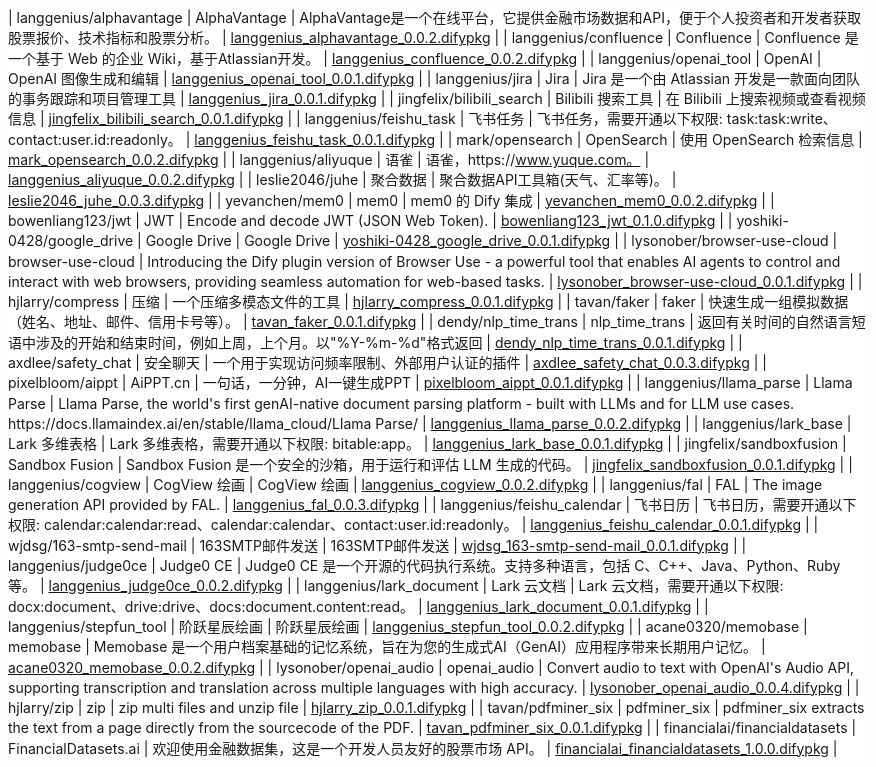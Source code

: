 | langgenius/alphavantage | AlphaVantage | AlphaVantage是一个在线平台，它提供金融市场数据和API，便于个人投资者和开发者获取股票报价、技术指标和股票分析。 | [langgenius_alphavantage_0.0.2.difypkg](/downloads/tool/langgenius_alphavantage_0.0.2.difypkg) |
| langgenius/confluence | Confluence | Confluence 是一个基于 Web 的企业 Wiki，基于Atlassian开发。 | [langgenius_confluence_0.0.2.difypkg](/downloads/tool/langgenius_confluence_0.0.2.difypkg) |
| langgenius/openai\_tool | OpenAI | OpenAI 图像生成和编辑 | [langgenius_openai\_tool_0.0.1.difypkg](/downloads/tool/langgenius_openai\_tool_0.0.1.difypkg) |
| langgenius/jira | Jira | Jira 是一个由 Atlassian 开发是一款面向团队的事务跟踪和项目管理工具 | [langgenius_jira_0.0.1.difypkg](/downloads/tool/langgenius_jira_0.0.1.difypkg) |
| jingfelix/bilibili\_search | Bilibili 搜索工具 | 在 Bilibili 上搜索视频或查看视频信息 | [jingfelix_bilibili\_search_0.0.1.difypkg](/downloads/tool/jingfelix_bilibili\_search_0.0.1.difypkg) |
| langgenius/feishu\_task | 飞书任务 | 飞书任务，需要开通以下权限\: task\:task\:write、contact\:user.id\:readonly。 | [langgenius_feishu\_task_0.0.1.difypkg](/downloads/tool/langgenius_feishu\_task_0.0.1.difypkg) |
| mark/opensearch | OpenSearch | 使用 OpenSearch 检索信息 | [mark_opensearch_0.0.2.difypkg](/downloads/tool/mark_opensearch_0.0.2.difypkg) |
| langgenius/aliyuque | 语雀 | 语雀，https\://www.yuque.com。 | [langgenius_aliyuque_0.0.2.difypkg](/downloads/tool/langgenius_aliyuque_0.0.2.difypkg) |
| leslie2046/juhe | 聚合数据 | 聚合数据API工具箱\(天气、汇率等\)。 | [leslie2046_juhe_0.0.3.difypkg](/downloads/tool/leslie2046_juhe_0.0.3.difypkg) |
| yevanchen/mem0 | mem0 | mem0 的 Dify 集成 | [yevanchen_mem0_0.0.2.difypkg](/downloads/tool/yevanchen_mem0_0.0.2.difypkg) |
| bowenliang123/jwt | JWT | Encode and decode JWT \(JSON Web Token\). | [bowenliang123_jwt_0.1.0.difypkg](/downloads/tool/bowenliang123_jwt_0.1.0.difypkg) |
| yoshiki-0428/google\_drive | Google Drive | Google Drive | [yoshiki-0428_google\_drive_0.0.1.difypkg](/downloads/tool/yoshiki-0428_google\_drive_0.0.1.difypkg) |
| lysonober/browser-use-cloud | browser-use-cloud | Introducing the Dify plugin version of Browser Use - a powerful tool that enables AI agents to control and interact with web browsers, providing seamless automation for web-based tasks. | [lysonober_browser-use-cloud_0.0.1.difypkg](/downloads/tool/lysonober_browser-use-cloud_0.0.1.difypkg) |
| hjlarry/compress | 压缩 | 一个压缩多模态文件的工具 | [hjlarry_compress_0.0.1.difypkg](/downloads/tool/hjlarry_compress_0.0.1.difypkg) |
| tavan/faker | faker | 快速生成一组模拟数据（姓名、地址、邮件、信用卡号等）。 | [tavan_faker_0.0.1.difypkg](/downloads/tool/tavan_faker_0.0.1.difypkg) |
| dendy/nlp\_time\_trans | nlp\_time\_trans | 返回有关时间的自然语言短语中涉及的开始和结束时间，例如上周，上个月。以"%Y-%m-%d"格式返回 | [dendy_nlp\_time\_trans_0.0.1.difypkg](/downloads/tool/dendy_nlp\_time\_trans_0.0.1.difypkg) |
| axdlee/safety\_chat | 安全聊天 | 一个用于实现访问频率限制、外部用户认证的插件 | [axdlee_safety\_chat_0.0.3.difypkg](/downloads/tool/axdlee_safety\_chat_0.0.3.difypkg) |
| pixelbloom/aippt | AiPPT.cn | 一句话，一分钟，AI一键生成PPT | [pixelbloom_aippt_0.0.1.difypkg](/downloads/tool/pixelbloom_aippt_0.0.1.difypkg) |
| langgenius/llama\_parse | Llama Parse | Llama Parse, the world's first genAI-native document parsing platform - built with LLMs and for LLM use cases. https\://docs.llamaindex.ai/en/stable/llama\_cloud/Llama Parse/ | [langgenius_llama\_parse_0.0.2.difypkg](/downloads/tool/langgenius_llama\_parse_0.0.2.difypkg) |
| langgenius/lark\_base | Lark 多维表格 | Lark 多维表格，需要开通以下权限\: bitable\:app。 | [langgenius_lark\_base_0.0.1.difypkg](/downloads/tool/langgenius_lark\_base_0.0.1.difypkg) |
| jingfelix/sandboxfusion | Sandbox Fusion | Sandbox Fusion 是一个安全的沙箱，用于运行和评估 LLM 生成的代码。 | [jingfelix_sandboxfusion_0.0.1.difypkg](/downloads/tool/jingfelix_sandboxfusion_0.0.1.difypkg) |
| langgenius/cogview | CogView 绘画 | CogView 绘画 | [langgenius_cogview_0.0.2.difypkg](/downloads/tool/langgenius_cogview_0.0.2.difypkg) |
| langgenius/fal | FAL | The image generation API provided by FAL. | [langgenius_fal_0.0.3.difypkg](/downloads/tool/langgenius_fal_0.0.3.difypkg) |
| langgenius/feishu\_calendar | 飞书日历 | 飞书日历，需要开通以下权限\: calendar\:calendar\:read、calendar\:calendar、contact\:user.id\:readonly。 | [langgenius_feishu\_calendar_0.0.1.difypkg](/downloads/tool/langgenius_feishu\_calendar_0.0.1.difypkg) |
| wjdsg/163-smtp-send-mail | 163SMTP邮件发送 | 163SMTP邮件发送 | [wjdsg_163-smtp-send-mail_0.0.1.difypkg](/downloads/tool/wjdsg_163-smtp-send-mail_0.0.1.difypkg) |
| langgenius/judge0ce | Judge0 CE | Judge0 CE 是一个开源的代码执行系统。支持多种语言，包括 C、C++、Java、Python、Ruby 等。 | [langgenius_judge0ce_0.0.2.difypkg](/downloads/tool/langgenius_judge0ce_0.0.2.difypkg) |
| langgenius/lark\_document | Lark 云文档 | Lark 云文档，需要开通以下权限\: docx\:document、drive\:drive、docs\:document.content\:read。 | [langgenius_lark\_document_0.0.1.difypkg](/downloads/tool/langgenius_lark\_document_0.0.1.difypkg) |
| langgenius/stepfun\_tool | 阶跃星辰绘画 | 阶跃星辰绘画 | [langgenius_stepfun\_tool_0.0.2.difypkg](/downloads/tool/langgenius_stepfun\_tool_0.0.2.difypkg) |
| acane0320/memobase | memobase | Memobase 是一个用户档案基础的记忆系统，旨在为您的生成式AI（GenAI）应用程序带来长期用户记忆。 | [acane0320_memobase_0.0.2.difypkg](/downloads/tool/acane0320_memobase_0.0.2.difypkg) |
| lysonober/openai\_audio | openai\_audio | Convert audio to text with OpenAI's Audio API, supporting transcription and translation across multiple languages with high accuracy. | [lysonober_openai\_audio_0.0.4.difypkg](/downloads/tool/lysonober_openai\_audio_0.0.4.difypkg) |
| hjlarry/zip | zip | zip multi files and unzip file | [hjlarry_zip_0.0.1.difypkg](/downloads/tool/hjlarry_zip_0.0.1.difypkg) |
| tavan/pdfminer\_six | pdfminer\_six | pdfminer\_six extracts the text from a page directly from the sourcecode of the PDF. | [tavan_pdfminer\_six_0.0.1.difypkg](/downloads/tool/tavan_pdfminer\_six_0.0.1.difypkg) |
| financialai/financialdatasets | FinancialDatasets.ai | 欢迎使用金融数据集，这是一个开发人员友好的股票市场 API。 | [financialai_financialdatasets_1.0.0.difypkg](/downloads/tool/financialai_financialdatasets_1.0.0.difypkg) |